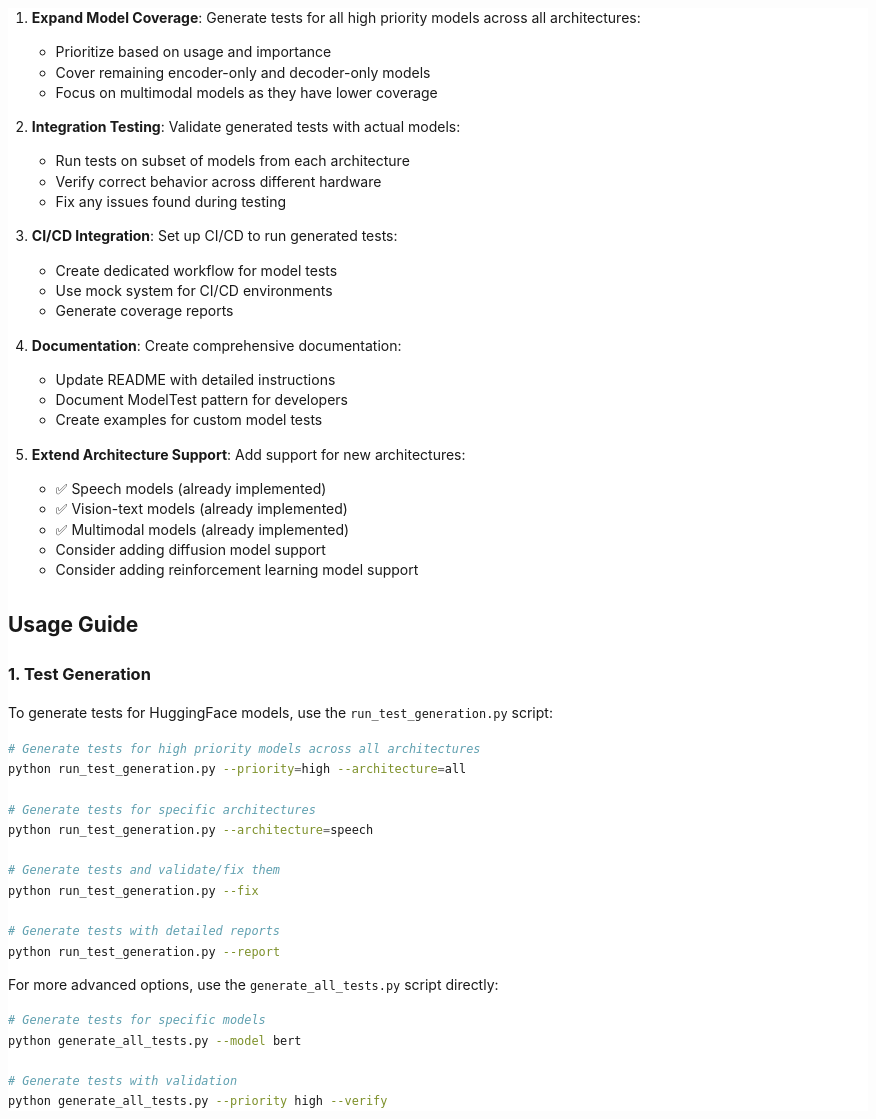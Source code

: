 1. **Expand Model Coverage**: Generate tests for all high priority models across all architectures:
   - Prioritize based on usage and importance
   - Cover remaining encoder-only and decoder-only models
   - Focus on multimodal models as they have lower coverage

2. **Integration Testing**: Validate generated tests with actual models:
   - Run tests on subset of models from each architecture
   - Verify correct behavior across different hardware
   - Fix any issues found during testing

3. **CI/CD Integration**: Set up CI/CD to run generated tests:
   - Create dedicated workflow for model tests
   - Use mock system for CI/CD environments
   - Generate coverage reports

4. **Documentation**: Create comprehensive documentation:
   - Update README with detailed instructions
   - Document ModelTest pattern for developers
   - Create examples for custom model tests

5. **Extend Architecture Support**: Add support for new architectures:
   - ✅ Speech models (already implemented)
   - ✅ Vision-text models (already implemented)
   - ✅ Multimodal models (already implemented)
   - Consider adding diffusion model support
   - Consider adding reinforcement learning model support

## Usage Guide

### 1. Test Generation

To generate tests for HuggingFace models, use the `run_test_generation.py` script:

```bash
# Generate tests for high priority models across all architectures
python run_test_generation.py --priority=high --architecture=all

# Generate tests for specific architectures
python run_test_generation.py --architecture=speech

# Generate tests and validate/fix them
python run_test_generation.py --fix

# Generate tests with detailed reports
python run_test_generation.py --report
```

For more advanced options, use the `generate_all_tests.py` script directly:

```bash
# Generate tests for specific models
python generate_all_tests.py --model bert

# Generate tests with validation
python generate_all_tests.py --priority high --verify
```
